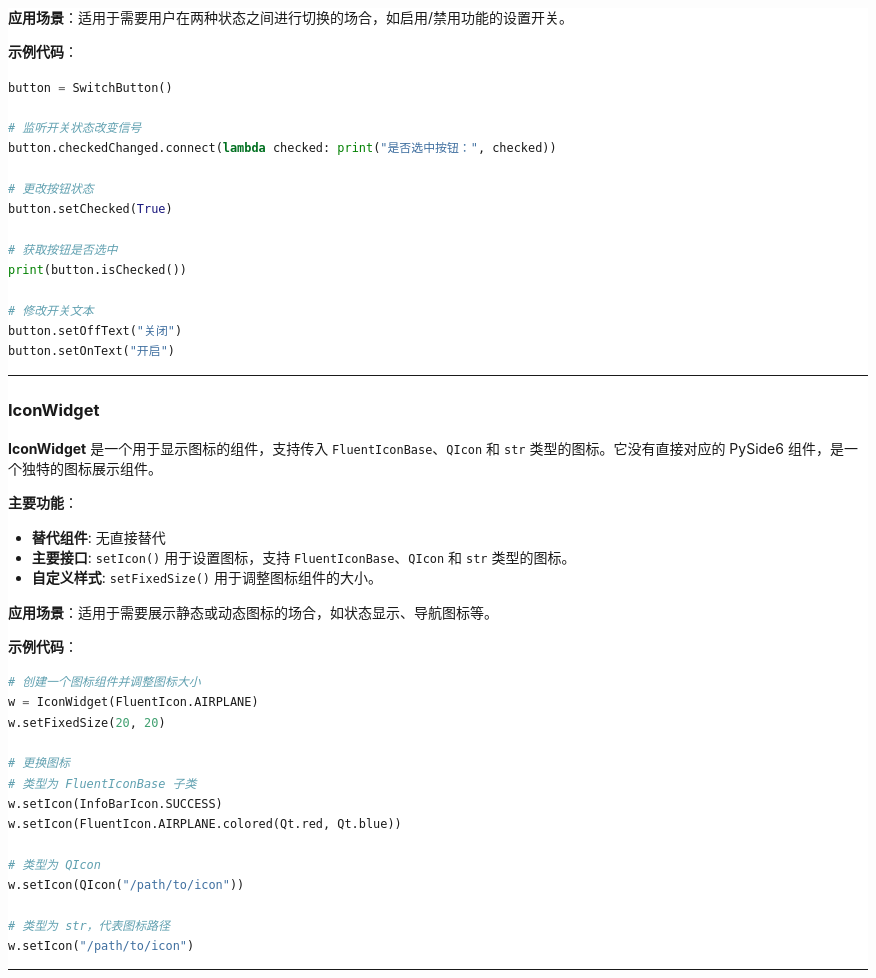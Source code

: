 **应用场景**：适用于需要用户在两种状态之间进行切换的场合，如启用/禁用功能的设置开关。

**示例代码**：

```python
button = SwitchButton()

# 监听开关状态改变信号
button.checkedChanged.connect(lambda checked: print("是否选中按钮：", checked))

# 更改按钮状态
button.setChecked(True)

# 获取按钮是否选中
print(button.isChecked())

# 修改开关文本
button.setOffText("关闭")
button.setOnText("开启")
```

------

### **IconWidget**

**IconWidget** 是一个用于显示图标的组件，支持传入 `FluentIconBase`、`QIcon` 和 `str` 类型的图标。它没有直接对应的 PySide6 组件，是一个独特的图标展示组件。

**主要功能**：

- **替代组件**: 无直接替代
- **主要接口**: `setIcon()` 用于设置图标，支持 `FluentIconBase`、`QIcon` 和 `str` 类型的图标。
- **自定义样式**: `setFixedSize()` 用于调整图标组件的大小。

**应用场景**：适用于需要展示静态或动态图标的场合，如状态显示、导航图标等。

**示例代码**：

```python
# 创建一个图标组件并调整图标大小
w = IconWidget(FluentIcon.AIRPLANE)
w.setFixedSize(20, 20)

# 更换图标
# 类型为 FluentIconBase 子类
w.setIcon(InfoBarIcon.SUCCESS)
w.setIcon(FluentIcon.AIRPLANE.colored(Qt.red, Qt.blue))

# 类型为 QIcon
w.setIcon(QIcon("/path/to/icon"))

# 类型为 str，代表图标路径
w.setIcon("/path/to/icon")
```

------
